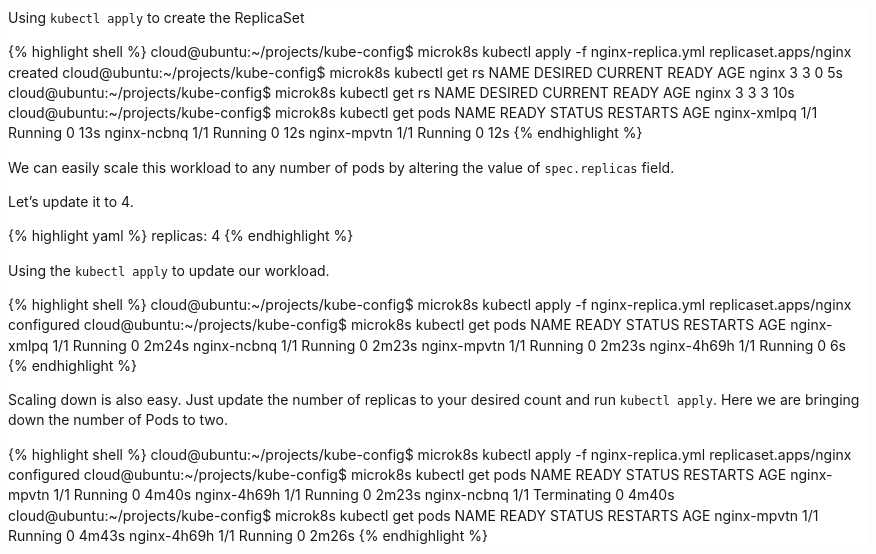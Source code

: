 Using `kubectl apply` to create the ReplicaSet

{% highlight shell %}
cloud@ubuntu:~/projects/kube-config$ microk8s kubectl apply -f nginx-replica.yml 
replicaset.apps/nginx created
cloud@ubuntu:~/projects/kube-config$ microk8s kubectl get rs
NAME    DESIRED   CURRENT   READY   AGE
nginx   3         3         0       5s
cloud@ubuntu:~/projects/kube-config$ microk8s kubectl get rs
NAME    DESIRED   CURRENT   READY   AGE
nginx   3         3         3       10s
cloud@ubuntu:~/projects/kube-config$ microk8s kubectl get pods
NAME          READY   STATUS    RESTARTS   AGE
nginx-xmlpq   1/1     Running   0          13s
nginx-ncbnq   1/1     Running   0          12s
nginx-mpvtn   1/1     Running   0          12s
{% endhighlight %} 

We can easily scale this workload to any number of pods by altering the value of `spec.replicas` field.

Let’s update it to 4.

{% highlight yaml %}
  replicas: 4
{% endhighlight %}

Using the `kubectl apply` to update our workload.

{% highlight shell %}
cloud@ubuntu:~/projects/kube-config$ microk8s kubectl apply -f nginx-replica.yml 
replicaset.apps/nginx configured
cloud@ubuntu:~/projects/kube-config$ microk8s kubectl get pods
NAME          READY   STATUS    RESTARTS   AGE
nginx-xmlpq   1/1     Running   0          2m24s
nginx-ncbnq   1/1     Running   0          2m23s
nginx-mpvtn   1/1     Running   0          2m23s
nginx-4h69h   1/1     Running   0          6s
{% endhighlight %}  

Scaling down is also easy. Just update the number of replicas to your desired count and run `kubectl apply`. Here we are bringing down the number of Pods to two.

{% highlight shell %}
cloud@ubuntu:~/projects/kube-config$ microk8s kubectl apply -f nginx-replica.yml 
replicaset.apps/nginx configured
cloud@ubuntu:~/projects/kube-config$ microk8s kubectl get pods
NAME          READY   STATUS        RESTARTS   AGE
nginx-mpvtn   1/1     Running       0          4m40s
nginx-4h69h   1/1     Running       0          2m23s
nginx-ncbnq   1/1     Terminating   0          4m40s
cloud@ubuntu:~/projects/kube-config$ microk8s kubectl get pods
NAME          READY   STATUS    RESTARTS   AGE
nginx-mpvtn   1/1     Running   0          4m43s
nginx-4h69h   1/1     Running   0          2m26s
{% endhighlight %} 
